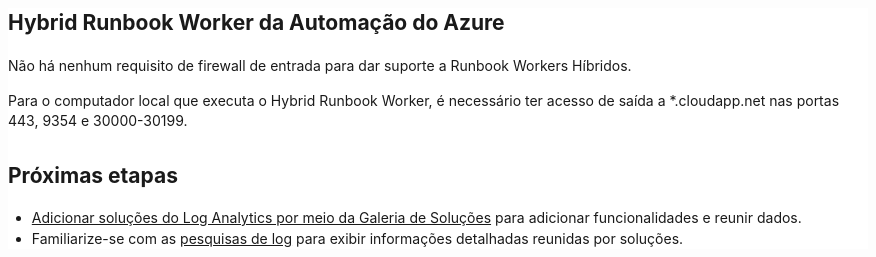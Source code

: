 
## Hybrid Runbook Worker da Automação do Azure

Não há nenhum requisito de firewall de entrada para dar suporte a Runbook Workers Híbridos.

Para o computador local que executa o Hybrid Runbook Worker, é necessário ter acesso de saída a *.cloudapp.net nas portas 443, 9354 e 30000-30199.

## Próximas etapas

- [Adicionar soluções do Log Analytics por meio da Galeria de Soluções](log-analytics-add-solutions.md) para adicionar funcionalidades e reunir dados.
- Familiarize-se com as [pesquisas de log](log-analytics-log-searches.md) para exibir informações detalhadas reunidas por soluções.



